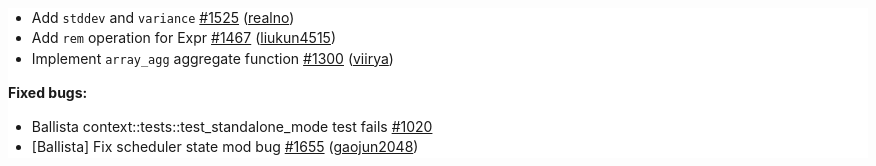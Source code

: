 - Add `stddev` and `variance` [\#1525](https://github.com/apache/arrow-datafusion/pull/1525) ([realno](https://github.com/realno))
- Add `rem` operation for Expr [\#1467](https://github.com/apache/arrow-datafusion/pull/1467) ([liukun4515](https://github.com/liukun4515))
- Implement `array_agg` aggregate function [\#1300](https://github.com/apache/arrow-datafusion/pull/1300) ([viirya](https://github.com/viirya))

**Fixed bugs:**

- Ballista context::tests::test_standalone_mode test fails [\#1020](https://github.com/apache/arrow-datafusion/issues/1020)
- \[Ballista\] Fix scheduler state mod bug [\#1655](https://github.com/apache/arrow-datafusion/pull/1655) ([gaojun2048](https://github.com/gaojun2048))
